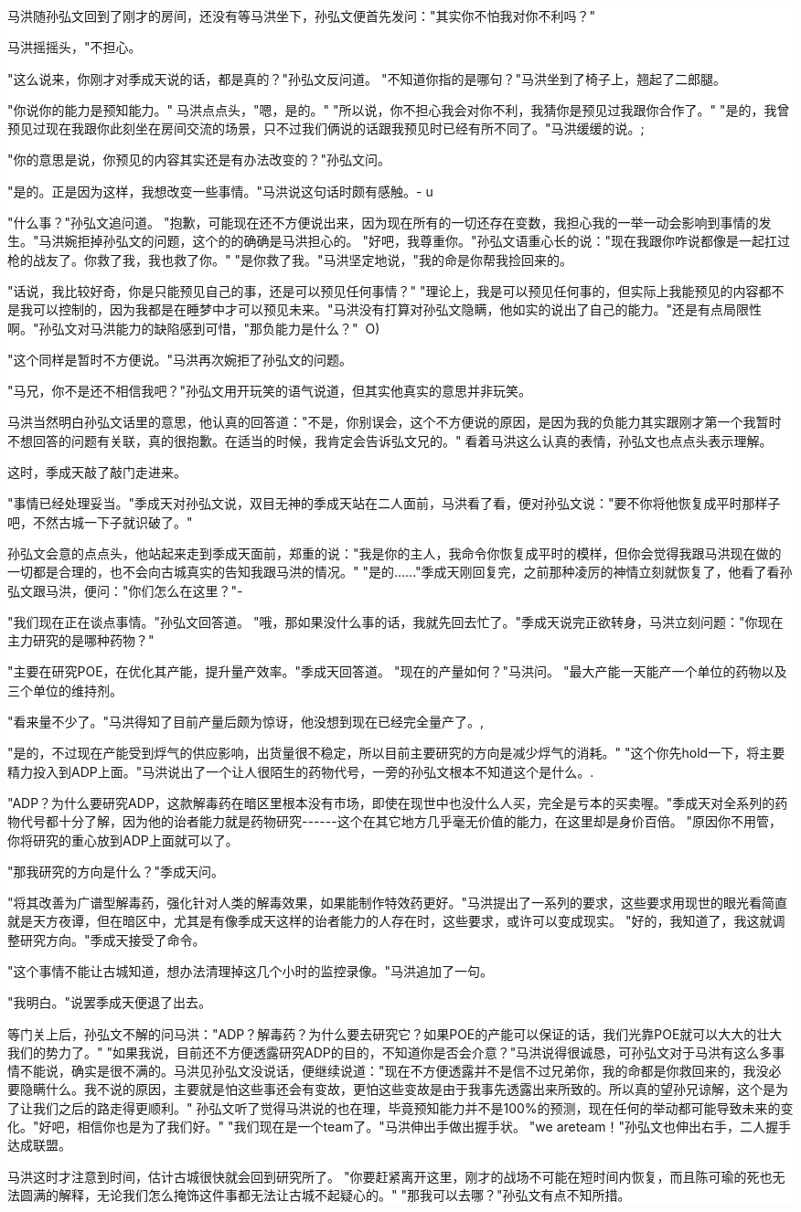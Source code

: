 马洪随孙弘文回到了刚才的房间，还没有等马洪坐下，孙弘文便首先发问："其实你不怕我对你不利吗？"

马洪摇摇头，"不担心。

"这么说来，你刚才对季成天说的话，都是真的？"孙弘文反问道。 "不知道你指的是哪句？"马洪坐到了椅子上，翘起了二郎腿。

"你说你的能力是预知能力。" 马洪点点头，"嗯，是的。" "所以说，你不担心我会对你不利，我猜你是预见过我跟你合作了。" "是的，我曾预见过现在我跟你此刻坐在房间交流的场景，只不过我们俩说的话跟我预见时已经有所不同了。"马洪缓缓的说。;

"你的意思是说，你预见的内容其实还是有办法改变的？"孙弘文问。

"是的。正是因为这样，我想改变一些事情。"马洪说这句话时颇有感触。- u

"什么事？"孙弘文追问道。 "抱歉，可能现在还不方便说出来，因为现在所有的一切还存在变数，我担心我的一举一动会影响到事情的发生。"马洪婉拒掉孙弘文的问题，这个的的确确是马洪担心的。 "好吧，我尊重你。"孙弘文语重心长的说："现在我跟你咋说都像是一起扛过枪的战友了。你救了我，我也救了你。" "是你救了我。"马洪坚定地说，"我的命是你帮我捡回来的。

"话说，我比较好奇，你是只能预见自己的事，还是可以预见任何事情？" "理论上，我是可以预见任何事的，但实际上我能预见的内容都不是我可以控制的，因为我都是在睡梦中才可以预见未来。"马洪没有打算对孙弘文隐瞒，他如实的说出了自己的能力。"还是有点局限性啊。"孙弘文对马洪能力的缺陷感到可惜，"那负能力是什么？"  O)

"这个同样是暂时不方便说。"马洪再次婉拒了孙弘文的问题。

"马兄，你不是还不相信我吧？"孙弘文用开玩笑的语气说道，但其实他真实的意思并非玩笑。

马洪当然明白孙弘文话里的意思，他认真的回答道："不是，你别误会，这个不方便说的原因，是因为我的负能力其实跟刚才第一个我暂时不想回答的问题有关联，真的很抱歉。在适当的时候，我肯定会告诉弘文兄的。" 看着马洪这么认真的表情，孙弘文也点点头表示理解。

这时，季成天敲了敲门走进来。

"事情已经处理妥当。"季成天对孙弘文说，双目无神的季成天站在二人面前，马洪看了看，便对孙弘文说："要不你将他恢复成平时那样子吧，不然古城一下子就识破了。"

孙弘文会意的点点头，他站起来走到季成天面前，郑重的说："我是你的主人，我命令你恢复成平时的模样，但你会觉得我跟马洪现在做的一切都是合理的，也不会向古城真实的告知我跟马洪的情况。" "是的......"季成天刚回复完，之前那种凌厉的神情立刻就恢复了，他看了看孙弘文跟马洪，便问："你们怎么在这里？"-

"我们现在正在谈点事情。"孙弘文回答道。 "哦，那如果没什么事的话，我就先回去忙了。"季成天说完正欲转身，马洪立刻问题："你现在主力研究的是哪种药物？"

"主要在研究POE，在优化其产能，提升量产效率。"季成天回答道。 "现在的产量如何？"马洪问。 "最大产能一天能产一个单位的药物以及三个单位的维持剂。

"看来量不少了。"马洪得知了目前产量后颇为惊讶，他没想到现在已经完全量产了。,

"是的，不过现在产能受到烰气的供应影响，出货量很不稳定，所以目前主要研究的方向是减少烰气的消耗。" "这个你先hold一下，将主要精力投入到ADP上面。"马洪说出了一个让人很陌生的药物代号，一旁的孙弘文根本不知道这个是什么。.

"ADP？为什么要研究ADP，这款解毒药在暗区里根本没有市场，即使在现世中也没什么人买，完全是亏本的买卖喔。"季成天对全系列的药物代号都十分了解，因为他的诒者能力就是药物研究------这个在其它地方几乎毫无价值的能力，在这里却是身价百倍。 "原因你不用管，你将研究的重心放到ADP上面就可以了。

"那我研究的方向是什么？"季成天问。

"将其改善为广谱型解毒药，强化针对人类的解毒效果，如果能制作特效药更好。"马洪提出了一系列的要求，这些要求用现世的眼光看简直就是天方夜谭，但在暗区中，尤其是有像季成天这样的诒者能力的人存在时，这些要求，或许可以变成现实。 "好的，我知道了，我这就调整研究方向。"季成天接受了命令。

"这个事情不能让古城知道，想办法清理掉这几个小时的监控录像。"马洪追加了一句。

"我明白。"说罢季成天便退了出去。

等门关上后，孙弘文不解的问马洪："ADP？解毒药？为什么要去研究它？如果POE的产能可以保证的话，我们光靠POE就可以大大的壮大我们的势力了。" "如果我说，目前还不方便透露研究ADP的目的，不知道你是否会介意？"马洪说得很诚恳，可孙弘文对于马洪有这么多事情不能说，确实是很不满的。马洪见孙弘文没说话，便继续说道："现在不方便透露并不是信不过兄弟你，我的命都是你救回来的，我没必要隐瞒什么。我不说的原因，主要就是怕这些事还会有变故，更怕这些变故是由于我事先透露出来所致的。所以真的望孙兄谅解，这个是为了让我们之后的路走得更顺利。" 孙弘文听了觉得马洪说的也在理，毕竟预知能力并不是100%的预测，现在任何的举动都可能导致未来的变化。"好吧，相信你也是为了我们好。" "我们现在是一个team了。"马洪伸出手做出握手状。 "we areteam！"孙弘文也伸出右手，二人握手达成联盟。

马洪这时才注意到时间，估计古城很快就会回到研究所了。 "你要赶紧离开这里，刚才的战场不可能在短时间内恢复，而且陈可瑜的死也无法圆满的解释，无论我们怎么掩饰这件事都无法让古城不起疑心的。" "那我可以去哪？"孙弘文有点不知所措。
